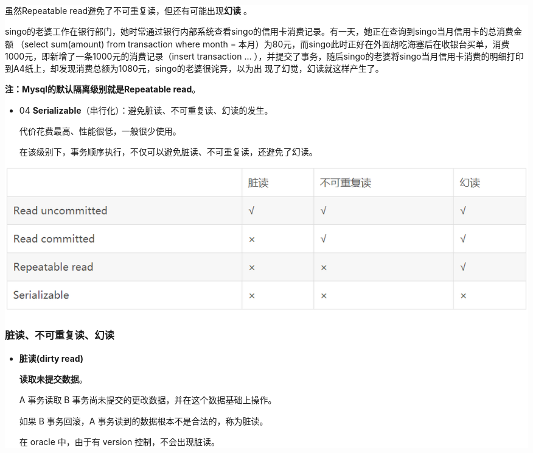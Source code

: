   虽然Repeatable read避免了不可重复读，但还有可能出现**幻读** 。

  singo的老婆工作在银行部门，她时常通过银行内部系统查看singo的信用卡消费记录。有一天，她正在查询到singo当月信用卡的总消费金额 （select sum(amount) from transaction where month = 本月）为80元，而singo此时正好在外面胡吃海塞后在收银台买单，消费1000元，即新增了一条1000元的消费记录（insert transaction ... ），并提交了事务，随后singo的老婆将singo当月信用卡消费的明细打印到A4纸上，却发现消费总额为1080元，singo的老婆很诧异，以为出 现了幻觉，幻读就这样产生了。

  **注：Mysql的默认隔离级别就是Repeatable read**。

- 04 **Serializable**（串行化）：避免脏读、不可重复读、幻读的发生。

  代价花费最高、性能很低，一般很少使用。

  在该级别下，事务顺序执行，不仅可以避免脏读、不可重复读，还避免了幻读。

<img src="./img/隔离级别.png" alt="img" style="zoom:100%;" />



### 脏读、不可重复读、幻读

- **脏读(dirty read)** 

  **读取未提交数据**。

  A 事务读取 B 事务尚未提交的更改数据，并在这个数据基础上操作。

  如果 B 事务回滚，A 事务读到的数据根本不是合法的，称为脏读。

  在 oracle 中，由于有 version 控制，不会出现脏读。
